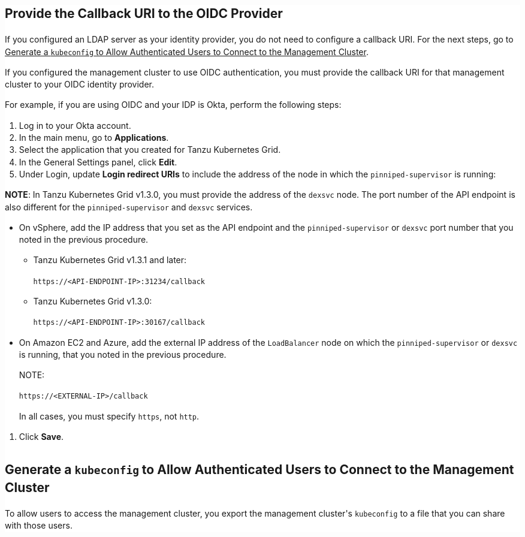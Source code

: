 ## <a id="callback"></a> Provide the Callback URI to the OIDC Provider

If you configured an LDAP server as your identity provider, you do not need to configure a callback URI. For the next steps, go to [Generate a `kubeconfig` to Allow Authenticated Users to Connect to the Management Cluster](#gen-kubeconfig).

If you configured the management cluster to use OIDC authentication, you must provide the callback URI for that management cluster to your OIDC identity provider.

For example, if you are using OIDC and your IDP is Okta, perform the following steps:

1. Log in to your Okta account.
1. In the main menu, go to **Applications**.
1. Select the application that you created for Tanzu Kubernetes Grid.
1. In the General Settings panel, click **Edit**.
1. Under Login, update **Login redirect URIs** to include the address of the node in which the `pinniped-supervisor` is running:

  **NOTE**: In Tanzu Kubernetes Grid v1.3.0, you must provide the address of the `dexsvc` node. The port number of the API endpoint is also different for the `pinniped-supervisor` and `dexsvc` services.

  - On vSphere, add the IP address that you set as the API endpoint and the `pinniped-supervisor` or `dexsvc` port number that you noted in the previous procedure.

     - Tanzu Kubernetes Grid v1.3.1 and later:

         ```
         https://<API-ENDPOINT-IP>:31234/callback
         ```

     - Tanzu Kubernetes Grid v1.3.0:

         ```
         https://<API-ENDPOINT-IP>:30167/callback
         ```

  - On Amazon EC2 and Azure, add the external IP address of the `LoadBalancer` node on which the `pinniped-supervisor` or `dexsvc` is running, that you noted in the previous procedure.

     NOTE:

     ```
     https://<EXTERNAL-IP>/callback
     ```

     In all cases, you must specify `https`, not `http`.
1. Click **Save**.

## <a id="gen-kubeconfig"></a> Generate a `kubeconfig` to Allow Authenticated Users to Connect to the Management Cluster

To allow users to access the management cluster, you export the management cluster's `kubeconfig` to a file that you can share with those users.
